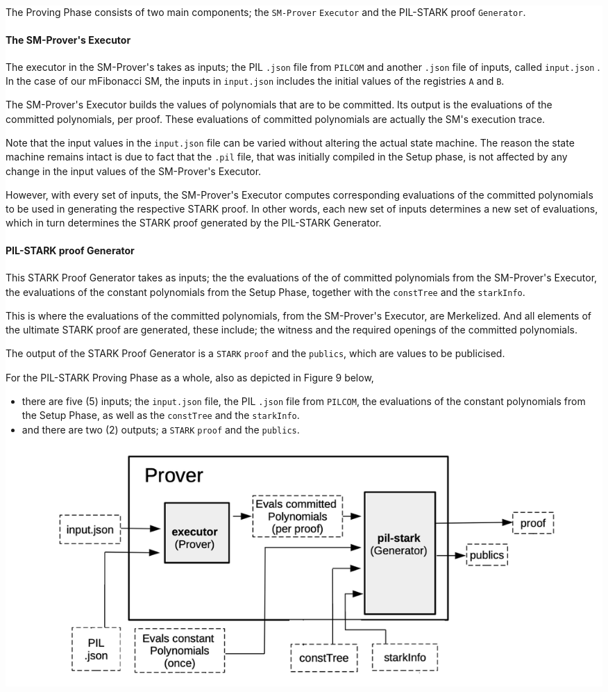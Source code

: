 The Proving Phase consists of two main components; the $\texttt{SM-Prover}$ $\texttt{Executor}$ and the PIL-STARK proof $\texttt{Generator}$.



#### The SM-Prover's Executor

The executor in the SM-Prover's takes as inputs; the PIL $\texttt{.json}$ file from $\texttt{PILCOM}$ and another $\texttt{.json}$ file of inputs, called $\texttt{input.json}$ . In the case of our mFibonacci SM, the inputs in $\texttt{input.json}$ includes the initial values of the registries $\texttt{A}$ and $\texttt{B}$.

The SM-Prover's Executor builds the values of polynomials that are to be committed. Its output is the evaluations of the committed polynomials, per proof. These evaluations of committed polynomials are actually the SM's execution trace.

Note that the input values in the $\texttt{input.json}$ file can be varied without altering the actual state machine. The reason the state machine remains intact is due to fact that the $\texttt{.pil}$ file, that was initially compiled in the Setup phase, is not affected by any change in the input values of the SM-Prover's Executor.

However, with every set of inputs, the SM-Prover's Executor computes corresponding evaluations of the committed polynomials to be used in generating the respective STARK proof. In other words, each new set of inputs determines a new set of evaluations, which in turn determines the STARK proof generated by the PIL-STARK Generator.



#### PIL-STARK proof Generator

This STARK Proof Generator takes as inputs; the the evaluations of the of committed polynomials from the SM-Prover's Executor, the evaluations of the constant polynomials from the Setup Phase, together with the $\texttt{constTree}$ and the $\texttt{starkInfo}$.

This is where the evaluations of the committed polynomials, from the SM-Prover's Executor, are Merkelized. And all elements of the ultimate STARK proof are generated, these include; the witness and the required openings of the committed polynomials. 

The output of the STARK Proof Generator is a $\texttt{STARK}$ $\texttt{proof}$ and the $\texttt{publics}$, which are values to be publicised.



For the PIL-STARK Proving Phase as a whole, also as depicted in Figure 9 below, 

- there are five (5) inputs; the $\texttt{input.json}$ file, the PIL $\texttt{.json}$ file from $\texttt{PILCOM}$, the evaluations of the constant polynomials from the Setup Phase, as well as the $\texttt{constTree}$ and the $\texttt{starkInfo}$.
- and there are two (2) outputs; a $\texttt{STARK}$ $\texttt{proof}$ and the $\texttt{publics}$.



![Figure _ : PIL-STARK in SM-Prover](figures/pil-stark-in-prover.png)
